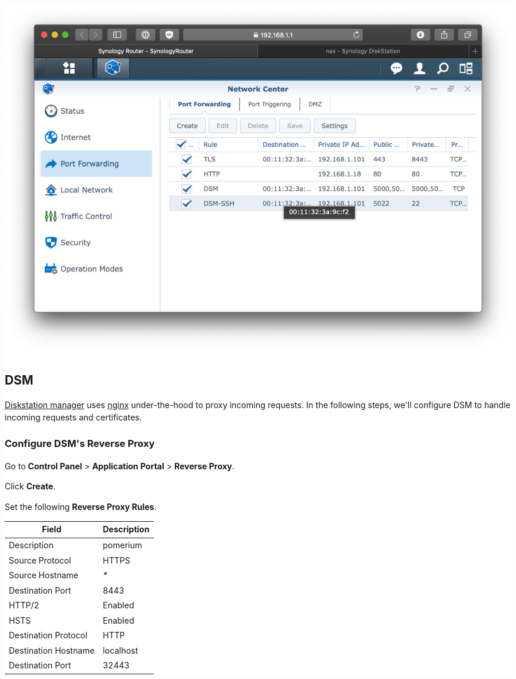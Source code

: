 ![Synology configure firewall rules](./img/synology-firewall-rules.png)

## DSM

[Diskstation manager] uses [nginx] under-the-hood to proxy incoming requests. In the following steps, we'll configure DSM to handle incoming requests and certificates.

### Configure DSM's Reverse Proxy

Go to **Control Panel** > **Application Portal** > **Reverse Proxy**.

Click **Create**.

Set the following **Reverse Proxy Rules**.

Field                | Description
-------------------- | -----------
Description          | pomerium
Source Protocol      | HTTPS
Source Hostname      | *
Destination Port     | 8443
HTTP/2               | Enabled
HSTS                 | Enabled
Destination Protocol | HTTP
Destination Hostname | localhost
Destination Port     | 32443


[certificate documentation]: ../topics/certificates.md
[configuration variable docs]: ../../reference/readme.md
[diskstation manager]: https://www.synology.com/en-us/dsm
[docker-capable]: https://www.synology.com/en-us/dsm/packages/Docker
[httpbin]: https://httpbin.org
[identity provider]: ../identity-providers/readme.md
[letsencrypt]: https://letsencrypt.org/
[nginx]: https://www.nginx.com
[self-hosted apps]: https://github.com/Kickball/awesome-selfhosted
